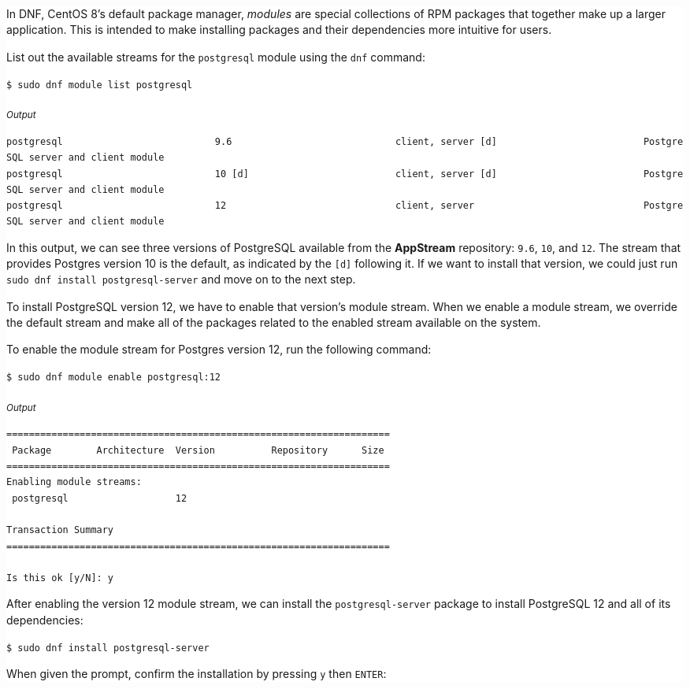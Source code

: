 In DNF, CentOS 8’s default package manager, _modules_ are special collections of RPM packages that together make up a larger application. This is intended to make installing packages and their dependencies more intuitive for users.

List out the available streams for the `postgresql` module using the `dnf` command:

```
$ sudo dnf module list postgresql
```

<sub>_Output_</sub>
```
postgresql                           9.6                             client, server [d]                          PostgreSQL server and client module                         
postgresql                           10 [d]                          client, server [d]                          PostgreSQL server and client module                         
postgresql                           12                              client, server                              PostgreSQL server and client module
```

In this output, we can see three versions of PostgreSQL available from the **AppStream** repository: `9.6`, `10`, and `12`. The stream that provides Postgres version 10 is the default, as indicated by the `[d]` following it. If we want to install that version, we could just run `sudo dnf install postgresql-server` and move on to the next step.

To install PostgreSQL version 12, we have to enable that version’s module stream. When we enable a module stream, we override the default stream and make all of the packages related to the enabled stream available on the system.

To enable the module stream for Postgres version 12, run the following command:
```
$ sudo dnf module enable postgresql:12
```

<sub>_Output_</sub>
```
====================================================================
 Package        Architecture  Version          Repository      Size
====================================================================
Enabling module streams:
 postgresql                   12                                   

Transaction Summary
====================================================================

Is this ok [y/N]: y

```

After enabling the version 12 module stream, we can install the `postgresql-server` package to install PostgreSQL 12 and all of its dependencies:

```
$ sudo dnf install postgresql-server
```

When given the prompt, confirm the installation by pressing `y` then `ENTER`:
